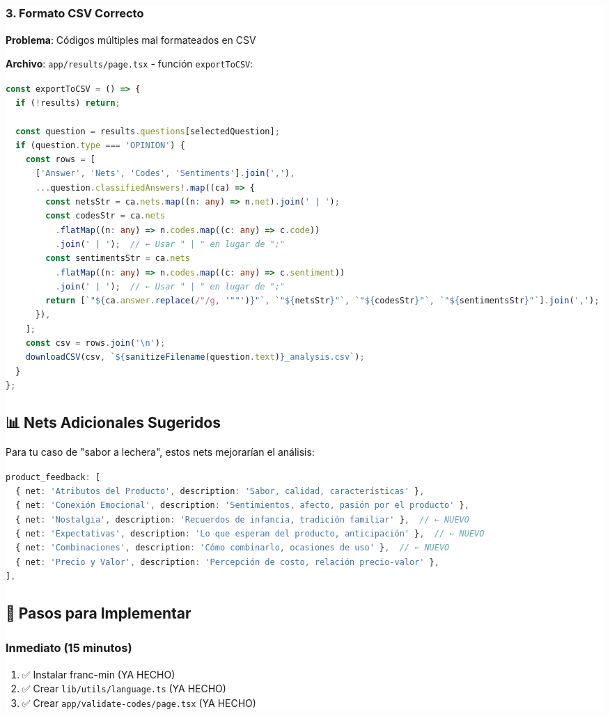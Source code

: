 ### 3. Formato CSV Correcto
**Problema**: Códigos múltiples mal formateados en CSV

**Archivo**: `app/results/page.tsx` - función `exportToCSV`:

```typescript
const exportToCSV = () => {
  if (!results) return;

  const question = results.questions[selectedQuestion];
  if (question.type === 'OPINION') {
    const rows = [
      ['Answer', 'Nets', 'Codes', 'Sentiments'].join(','),
      ...question.classifiedAnswers!.map((ca) => {
        const netsStr = ca.nets.map((n: any) => n.net).join(' | ');
        const codesStr = ca.nets
          .flatMap((n: any) => n.codes.map((c: any) => c.code))
          .join(' | ');  // ← Usar " | " en lugar de ";"
        const sentimentsStr = ca.nets
          .flatMap((n: any) => n.codes.map((c: any) => c.sentiment))
          .join(' | ');  // ← Usar " | " en lugar de ";"
        return [`"${ca.answer.replace(/"/g, '""')}"`, `"${netsStr}"`, `"${codesStr}"`, `"${sentimentsStr}"`].join(',');
      }),
    ];
    const csv = rows.join('\n');
    downloadCSV(csv, `${sanitizeFilename(question.text)}_analysis.csv`);
  }
};
```

## 📊 Nets Adicionales Sugeridos

Para tu caso de "sabor a lechera", estos nets mejorarían el análisis:

```typescript
product_feedback: [
  { net: 'Atributos del Producto', description: 'Sabor, calidad, características' },
  { net: 'Conexión Emocional', description: 'Sentimientos, afecto, pasión por el producto' },
  { net: 'Nostalgia', description: 'Recuerdos de infancia, tradición familiar' },  // ← NUEVO
  { net: 'Expectativas', description: 'Lo que esperan del producto, anticipación' },  // ← NUEVO
  { net: 'Combinaciones', description: 'Cómo combinarlo, ocasiones de uso' },  // ← NUEVO
  { net: 'Precio y Valor', description: 'Percepción de costo, relación precio-valor' },
],
```

## 🚀 Pasos para Implementar

### Inmediato (15 minutos)
1. ✅ Instalar franc-min (YA HECHO)
2. ✅ Crear `lib/utils/language.ts` (YA HECHO)
3. ✅ Crear `app/validate-codes/page.tsx` (YA HECHO)
